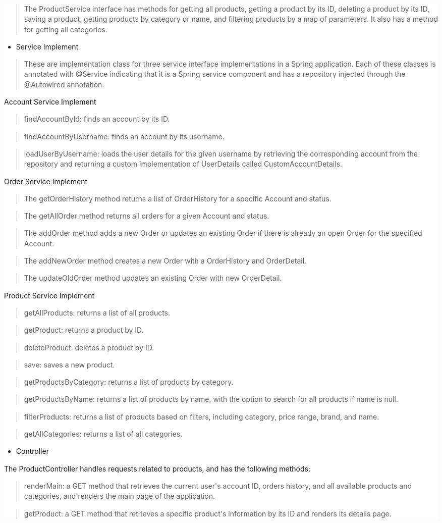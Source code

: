   > The ProductService interface has methods for getting all products, getting a product by its ID, deleting a product by its ID, saving a product, getting products by category or name, and filtering products by a map of parameters. It also has a method for getting all categories.
  
  - Service Implement
  > These are implementation class for three service interface implementations in a Spring application. Each of these classes is annotated with @Service indicating that it is a Spring service component and has a repository injected through the @Autowired annotation.
  
  Account Service Implement
  
  > findAccountById: finds an account by its ID.

  > findAccountByUsername: finds an account by its username.
  
  > loadUserByUsername: loads the user details for the given username by retrieving the corresponding account from the repository and returning a custom implementation of UserDetails called CustomAccountDetails.

  Order Service Implement
  
  > The getOrderHistory method returns a list of OrderHistory for a specific Account and status.

  > The getAllOrder method returns all orders for a given Account and status.

  > The addOrder method adds a new Order or updates an existing Order if there is already an open Order for the specified Account.

  > The addNewOrder method creates a new Order with a OrderHistory and OrderDetail.

  > The updateOldOrder method updates an existing Order with new OrderDetail.

  Product Service Implement

  > getAllProducts: returns a list of all products.
  
  > getProduct: returns a product by ID.
  
  > deleteProduct: deletes a product by ID.
  
  > save: saves a new product.
  
  > getProductsByCategory: returns a list of products by category.

  > getProductsByName: returns a list of products by name, with the option to search for all products if name is null.
  
  > filterProducts: returns a list of products based on filters, including category, price range, brand, and name.
  
  > getAllCategories: returns a list of all categories.
  
  - Controller

  The ProductController handles requests related to products, and has the following methods:

  > renderMain: a GET method that retrieves the current user's account ID, orders history, and all available products and categories, and renders the main page of the application.
  
  > getProduct: a GET method that retrieves a specific product's information by its ID and renders its details page.
  